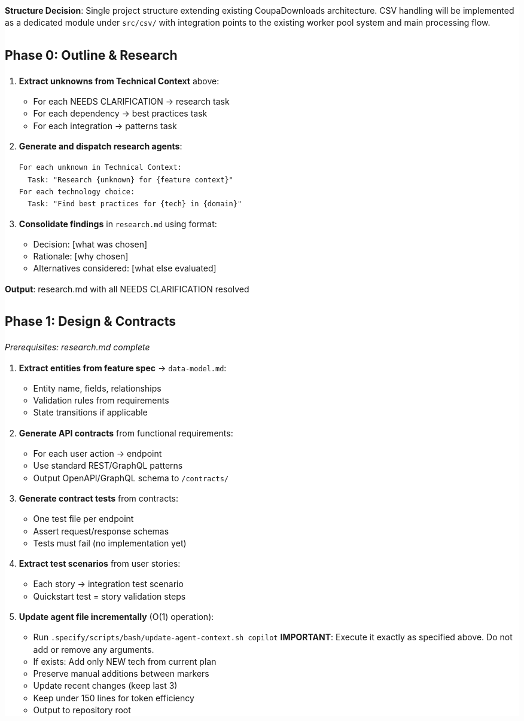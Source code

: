 **Structure Decision**: Single project structure extending existing CoupaDownloads architecture. CSV handling will be implemented as a dedicated module under `src/csv/` with integration points to the existing worker pool system and main processing flow.

## Phase 0: Outline & Research
1. **Extract unknowns from Technical Context** above:
   - For each NEEDS CLARIFICATION → research task
   - For each dependency → best practices task
   - For each integration → patterns task

2. **Generate and dispatch research agents**:
   ```
   For each unknown in Technical Context:
     Task: "Research {unknown} for {feature context}"
   For each technology choice:
     Task: "Find best practices for {tech} in {domain}"
   ```

3. **Consolidate findings** in `research.md` using format:
   - Decision: [what was chosen]
   - Rationale: [why chosen]
   - Alternatives considered: [what else evaluated]

**Output**: research.md with all NEEDS CLARIFICATION resolved

## Phase 1: Design & Contracts
*Prerequisites: research.md complete*

1. **Extract entities from feature spec** → `data-model.md`:
   - Entity name, fields, relationships
   - Validation rules from requirements
   - State transitions if applicable

2. **Generate API contracts** from functional requirements:
   - For each user action → endpoint
   - Use standard REST/GraphQL patterns
   - Output OpenAPI/GraphQL schema to `/contracts/`

3. **Generate contract tests** from contracts:
   - One test file per endpoint
   - Assert request/response schemas
   - Tests must fail (no implementation yet)

4. **Extract test scenarios** from user stories:
   - Each story → integration test scenario
   - Quickstart test = story validation steps

5. **Update agent file incrementally** (O(1) operation):
   - Run `.specify/scripts/bash/update-agent-context.sh copilot`
     **IMPORTANT**: Execute it exactly as specified above. Do not add or remove any arguments.
   - If exists: Add only NEW tech from current plan
   - Preserve manual additions between markers
   - Update recent changes (keep last 3)
   - Keep under 150 lines for token efficiency
   - Output to repository root
